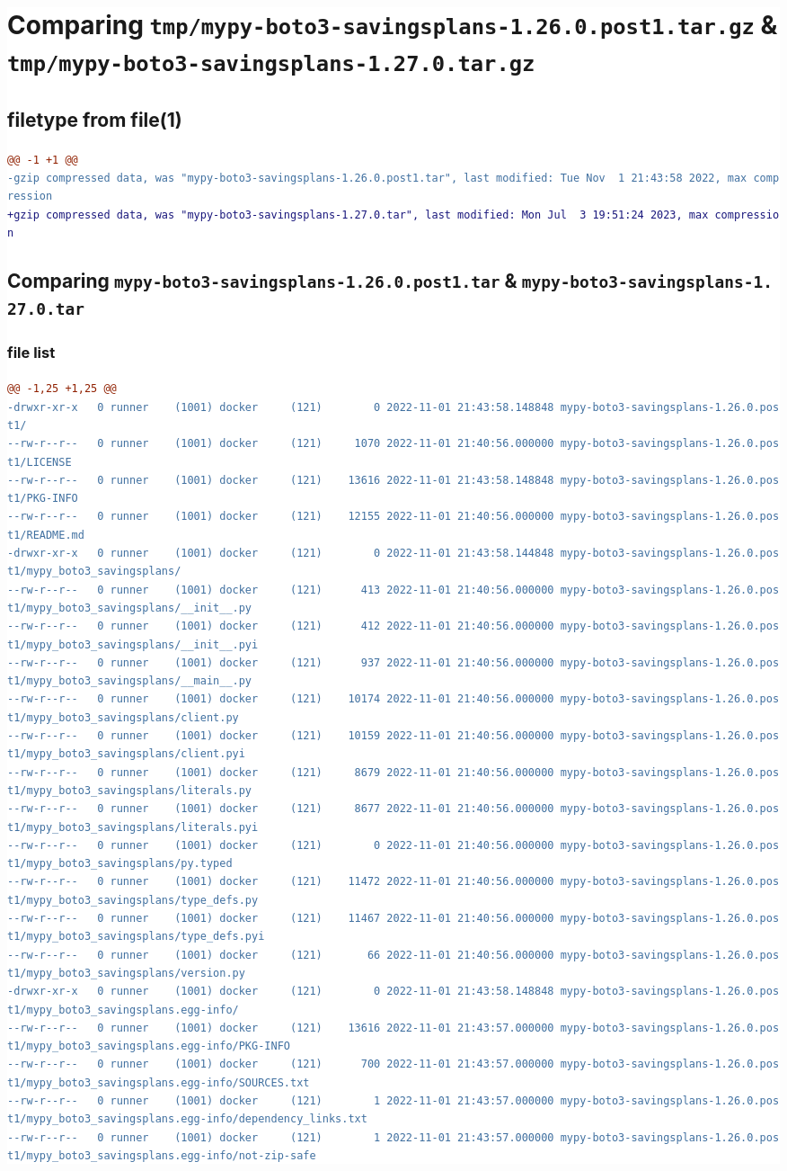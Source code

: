 # Comparing `tmp/mypy-boto3-savingsplans-1.26.0.post1.tar.gz` & `tmp/mypy-boto3-savingsplans-1.27.0.tar.gz`

## filetype from file(1)

```diff
@@ -1 +1 @@
-gzip compressed data, was "mypy-boto3-savingsplans-1.26.0.post1.tar", last modified: Tue Nov  1 21:43:58 2022, max compression
+gzip compressed data, was "mypy-boto3-savingsplans-1.27.0.tar", last modified: Mon Jul  3 19:51:24 2023, max compression
```

## Comparing `mypy-boto3-savingsplans-1.26.0.post1.tar` & `mypy-boto3-savingsplans-1.27.0.tar`

### file list

```diff
@@ -1,25 +1,25 @@
-drwxr-xr-x   0 runner    (1001) docker     (121)        0 2022-11-01 21:43:58.148848 mypy-boto3-savingsplans-1.26.0.post1/
--rw-r--r--   0 runner    (1001) docker     (121)     1070 2022-11-01 21:40:56.000000 mypy-boto3-savingsplans-1.26.0.post1/LICENSE
--rw-r--r--   0 runner    (1001) docker     (121)    13616 2022-11-01 21:43:58.148848 mypy-boto3-savingsplans-1.26.0.post1/PKG-INFO
--rw-r--r--   0 runner    (1001) docker     (121)    12155 2022-11-01 21:40:56.000000 mypy-boto3-savingsplans-1.26.0.post1/README.md
-drwxr-xr-x   0 runner    (1001) docker     (121)        0 2022-11-01 21:43:58.144848 mypy-boto3-savingsplans-1.26.0.post1/mypy_boto3_savingsplans/
--rw-r--r--   0 runner    (1001) docker     (121)      413 2022-11-01 21:40:56.000000 mypy-boto3-savingsplans-1.26.0.post1/mypy_boto3_savingsplans/__init__.py
--rw-r--r--   0 runner    (1001) docker     (121)      412 2022-11-01 21:40:56.000000 mypy-boto3-savingsplans-1.26.0.post1/mypy_boto3_savingsplans/__init__.pyi
--rw-r--r--   0 runner    (1001) docker     (121)      937 2022-11-01 21:40:56.000000 mypy-boto3-savingsplans-1.26.0.post1/mypy_boto3_savingsplans/__main__.py
--rw-r--r--   0 runner    (1001) docker     (121)    10174 2022-11-01 21:40:56.000000 mypy-boto3-savingsplans-1.26.0.post1/mypy_boto3_savingsplans/client.py
--rw-r--r--   0 runner    (1001) docker     (121)    10159 2022-11-01 21:40:56.000000 mypy-boto3-savingsplans-1.26.0.post1/mypy_boto3_savingsplans/client.pyi
--rw-r--r--   0 runner    (1001) docker     (121)     8679 2022-11-01 21:40:56.000000 mypy-boto3-savingsplans-1.26.0.post1/mypy_boto3_savingsplans/literals.py
--rw-r--r--   0 runner    (1001) docker     (121)     8677 2022-11-01 21:40:56.000000 mypy-boto3-savingsplans-1.26.0.post1/mypy_boto3_savingsplans/literals.pyi
--rw-r--r--   0 runner    (1001) docker     (121)        0 2022-11-01 21:40:56.000000 mypy-boto3-savingsplans-1.26.0.post1/mypy_boto3_savingsplans/py.typed
--rw-r--r--   0 runner    (1001) docker     (121)    11472 2022-11-01 21:40:56.000000 mypy-boto3-savingsplans-1.26.0.post1/mypy_boto3_savingsplans/type_defs.py
--rw-r--r--   0 runner    (1001) docker     (121)    11467 2022-11-01 21:40:56.000000 mypy-boto3-savingsplans-1.26.0.post1/mypy_boto3_savingsplans/type_defs.pyi
--rw-r--r--   0 runner    (1001) docker     (121)       66 2022-11-01 21:40:56.000000 mypy-boto3-savingsplans-1.26.0.post1/mypy_boto3_savingsplans/version.py
-drwxr-xr-x   0 runner    (1001) docker     (121)        0 2022-11-01 21:43:58.148848 mypy-boto3-savingsplans-1.26.0.post1/mypy_boto3_savingsplans.egg-info/
--rw-r--r--   0 runner    (1001) docker     (121)    13616 2022-11-01 21:43:57.000000 mypy-boto3-savingsplans-1.26.0.post1/mypy_boto3_savingsplans.egg-info/PKG-INFO
--rw-r--r--   0 runner    (1001) docker     (121)      700 2022-11-01 21:43:57.000000 mypy-boto3-savingsplans-1.26.0.post1/mypy_boto3_savingsplans.egg-info/SOURCES.txt
--rw-r--r--   0 runner    (1001) docker     (121)        1 2022-11-01 21:43:57.000000 mypy-boto3-savingsplans-1.26.0.post1/mypy_boto3_savingsplans.egg-info/dependency_links.txt
--rw-r--r--   0 runner    (1001) docker     (121)        1 2022-11-01 21:43:57.000000 mypy-boto3-savingsplans-1.26.0.post1/mypy_boto3_savingsplans.egg-info/not-zip-safe
```